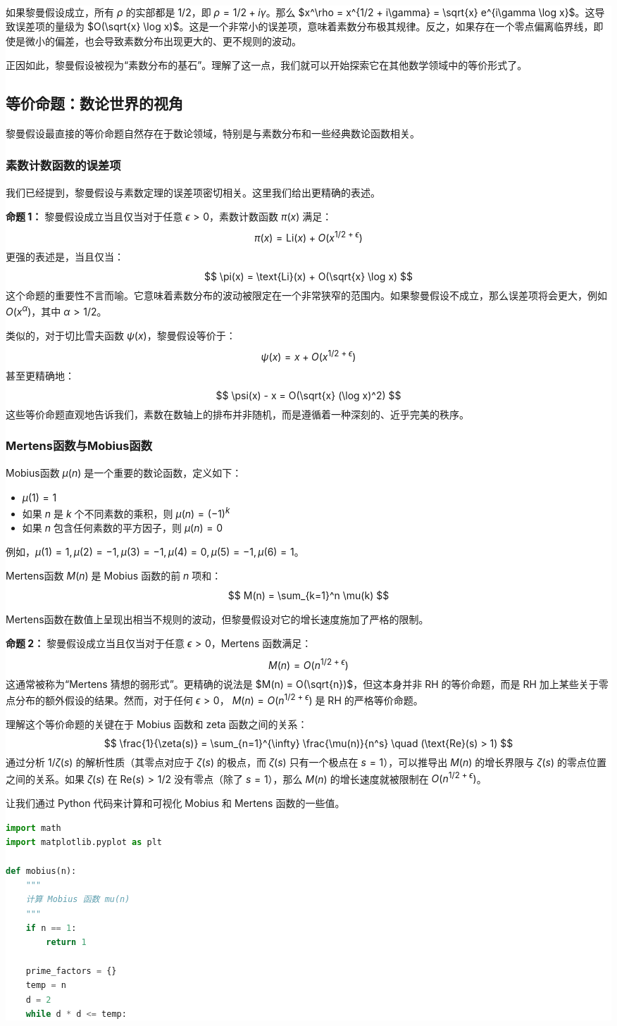 如果黎曼假设成立，所有 $\rho$ 的实部都是 $1/2$，即 $\rho = 1/2 + i\gamma$。那么 $x^\rho = x^{1/2 + i\gamma} = \sqrt{x} e^{i\gamma \log x}$。这导致误差项的量级为 $O(\sqrt{x} \log x)$。这是一个非常小的误差项，意味着素数分布极其规律。反之，如果存在一个零点偏离临界线，即使是微小的偏差，也会导致素数分布出现更大的、更不规则的波动。

正因如此，黎曼假设被视为“素数分布的基石”。理解了这一点，我们就可以开始探索它在其他数学领域中的等价形式了。

## 等价命题：数论世界的视角

黎曼假设最直接的等价命题自然存在于数论领域，特别是与素数分布和一些经典数论函数相关。

### 素数计数函数的误差项

我们已经提到，黎曼假设与素数定理的误差项密切相关。这里我们给出更精确的表述。

**命题 1：** 黎曼假设成立当且仅当对于任意 $\epsilon > 0$，素数计数函数 $\pi(x)$ 满足：
$$ \pi(x) = \text{Li}(x) + O(x^{1/2 + \epsilon}) $$
更强的表述是，当且仅当：
$$ \pi(x) = \text{Li}(x) + O(\sqrt{x} \log x) $$
这个命题的重要性不言而喻。它意味着素数分布的波动被限定在一个非常狭窄的范围内。如果黎曼假设不成立，那么误差项将会更大，例如 $O(x^{\alpha})$，其中 $\alpha > 1/2$。

类似的，对于切比雪夫函数 $\psi(x)$，黎曼假设等价于：
$$ \psi(x) = x + O(x^{1/2 + \epsilon}) $$
甚至更精确地：
$$ \psi(x) - x = O(\sqrt{x} (\log x)^2) $$
这些等价命题直观地告诉我们，素数在数轴上的排布并非随机，而是遵循着一种深刻的、近乎完美的秩序。

### Mertens函数与Mobius函数

Mobius函数 $\mu(n)$ 是一个重要的数论函数，定义如下：
*   $\mu(1) = 1$
*   如果 $n$ 是 $k$ 个不同素数的乘积，则 $\mu(n) = (-1)^k$
*   如果 $n$ 包含任何素数的平方因子，则 $\mu(n) = 0$

例如，$\mu(1)=1, \mu(2)=-1, \mu(3)=-1, \mu(4)=0, \mu(5)=-1, \mu(6)=1$。

Mertens函数 $M(n)$ 是 Mobius 函数的前 $n$ 项和：
$$ M(n) = \sum_{k=1}^n \mu(k) $$

Mertens函数在数值上呈现出相当不规则的波动，但黎曼假设对它的增长速度施加了严格的限制。

**命题 2：** 黎曼假设成立当且仅当对于任意 $\epsilon > 0$，Mertens 函数满足：
$$ M(n) = O(n^{1/2 + \epsilon}) $$
这通常被称为“Mertens 猜想的弱形式”。更精确的说法是 $M(n) = O(\sqrt{n})$，但这本身并非 RH 的等价命题，而是 RH 加上某些关于零点分布的额外假设的结果。然而，对于任何 $\epsilon > 0$， $M(n) = O(n^{1/2 + \epsilon})$ 是 RH 的严格等价命题。

理解这个等价命题的关键在于 Mobius 函数和 zeta 函数之间的关系：
$$ \frac{1}{\zeta(s)} = \sum_{n=1}^{\infty} \frac{\mu(n)}{n^s} \quad (\text{Re}(s) > 1) $$
通过分析 $1/\zeta(s)$ 的解析性质（其零点对应于 $\zeta(s)$ 的极点，而 $\zeta(s)$ 只有一个极点在 $s=1$），可以推导出 $M(n)$ 的增长界限与 $\zeta(s)$ 的零点位置之间的关系。如果 $\zeta(s)$ 在 $\text{Re}(s) > 1/2$ 没有零点（除了 $s=1$），那么 $M(n)$ 的增长速度就被限制在 $O(n^{1/2 + \epsilon})$。

让我们通过 Python 代码来计算和可视化 Mobius 和 Mertens 函数的一些值。

```python
import math
import matplotlib.pyplot as plt

def mobius(n):
    """
    计算 Mobius 函数 mu(n)
    """
    if n == 1:
        return 1
    
    prime_factors = {}
    temp = n
    d = 2
    while d * d <= temp:
```